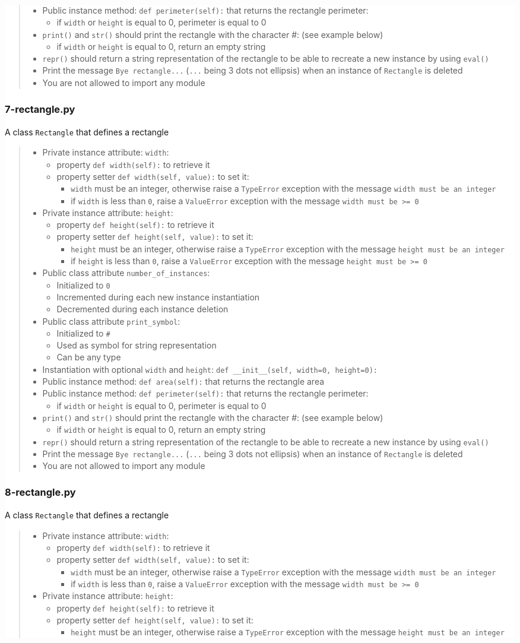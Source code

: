 > * Public instance method: `def perimeter(self):` that returns the rectangle perimeter:
>   * if `width` or `height` is equal to 0, perimeter is equal to 0						
> * `print()` and `str()` should print the rectangle with the character #: (see example below)
>   * if `width` or `height` is equal to 0, return an empty string						   
> * `repr()` should return a string representation of the rectangle to be able to recreate a new instance by using `eval()`
> * Print the message `Bye rectangle...` (`...` being 3 dots not ellipsis) when an instance of `Rectangle` is deleted						   
> * You are not allowed to import any module


### 7-rectangle.py					  
A class `Rectangle` that defines a rectangle                                                           
> * Private instance attribute: `width`:                                                                                   				
>   * property `def width(self):` to retrieve it                                                                           					    
>   * property setter `def width(self, value):` to set it:
>     * `width` must be an integer, otherwise raise a `TypeError` exception with the message `width must be an integer`
>     * if `width` is less than `0`, raise a `ValueError` exception with the message `width must be >= 0`
> * Private instance attribute: `height`:
>   * property `def height(self):` to retrieve it
>   * property setter `def height(self, value):` to set it:
>     * `height` must be an integer, otherwise raise a `TypeError` exception with the message `height must be an integer`
>     * if `height` is less than `0`, raise a `ValueError` exception with the message `height must be >= 0`
> * Public class attribute `number_of_instances`:
>   * Initialized to `0`
>   * Incremented during each new instance instantiation
>   * Decremented during each instance deletion						 
> * Public class attribute `print_symbol`:
>   * Initialized to `#`
>   * Used as symbol for string representation
>   * Can be any type							
> * Instantiation with optional `width` and `height`: `def __init__(self, width=0, height=0):`
> * Public instance method: `def area(self):` that returns the rectangle area
> * Public instance method: `def perimeter(self):` that returns the rectangle perimeter:
>   * if `width` or `height` is equal to 0, perimeter is equal to 0						
> * `print()` and `str()` should print the rectangle with the character #: (see example below)
>   * if `width` or `height` is equal to 0, return an empty string						   
> * `repr()` should return a string representation of the rectangle to be able to recreate a new instance by using `eval()`
> * Print the message `Bye rectangle...` (`...` being 3 dots not ellipsis) when an instance of `Rectangle` is deleted						   
> * You are not allowed to import any module



### 8-rectangle.py
A class `Rectangle` that defines a rectangle
> * Private instance attribute: `width`:
>   * property `def width(self):` to retrieve it
>   * property setter `def width(self, value):` to set it:
>     * `width` must be an integer, otherwise raise a `TypeError` exception with the message `width must be an integer`
>     * if `width` is less than `0`, raise a `ValueError` exception with the message `width must be >= 0`
> * Private instance attribute: `height`:
>   * property `def height(self):` to retrieve it
>   * property setter `def height(self, value):` to set it:
>     * `height` must be an integer, otherwise raise a `TypeError` exception with the message `height must be an integer`